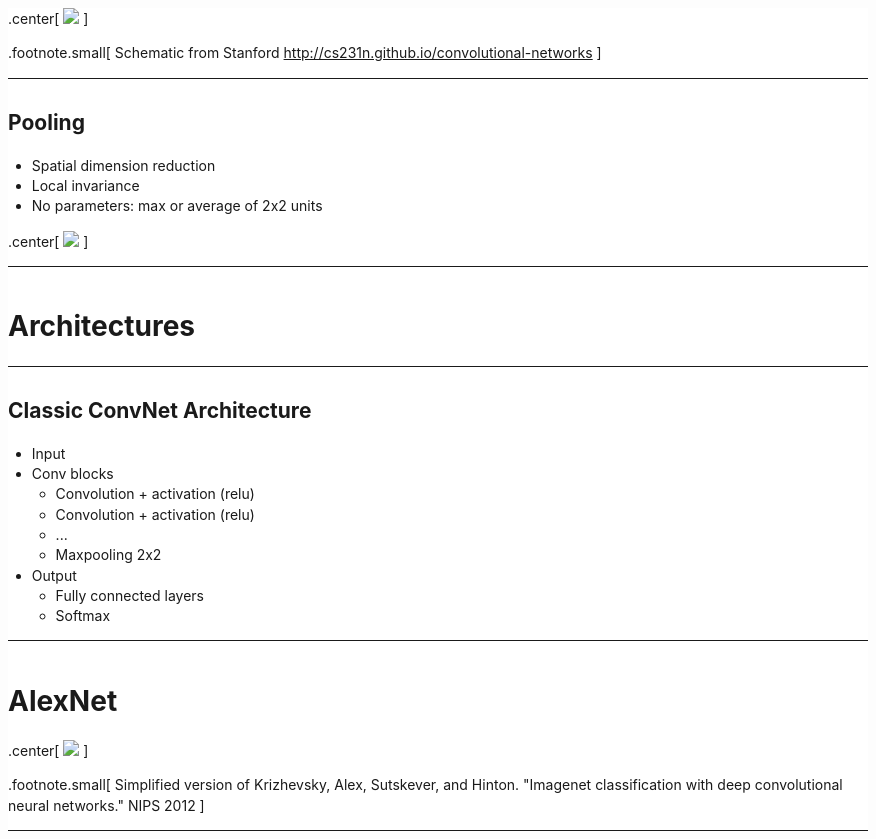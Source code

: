 
.center[
          <img src="./images/pooling.png" style="width: 560px;" />
]

.footnote.small[
Schematic from Stanford http://cs231n.github.io/convolutional-networks
]

---

## Pooling

- Spatial dimension reduction
- Local invariance
- No parameters: max or average of 2x2 units

.center[
          <img src="./images/maxpool.svg" style="width: 380px;" />
]

---

# Architectures

---

## Classic ConvNet Architecture

* Input
* Conv blocks
  - Convolution + activation (relu)
  - Convolution + activation (relu)
  - ...
  - Maxpooling 2x2
* Output
  - Fully connected layers
  - Softmax

---

# AlexNet

.center[
          <img src="./images/alexnet.png" style="width: 600px;" />
]

.footnote.small[
Simplified version of Krizhevsky, Alex, Sutskever, and Hinton. "Imagenet classification with deep convolutional neural networks." NIPS 2012
]

---